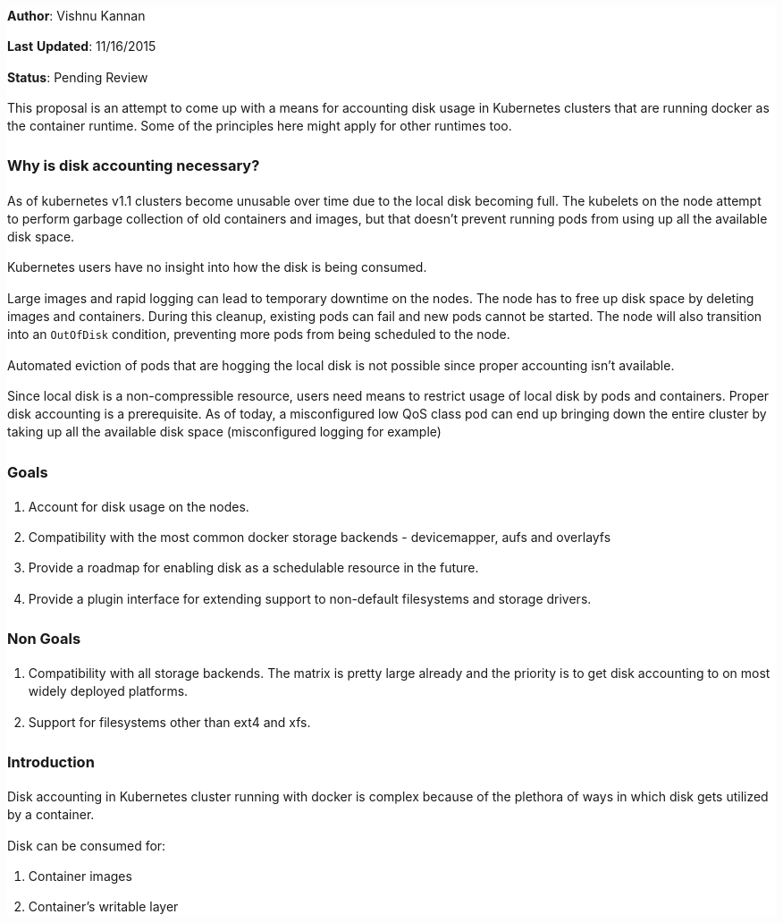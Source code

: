 **Author**: Vishnu Kannan

**Last** **Updated**: 11/16/2015

**Status**: Pending Review

This proposal is an attempt to come up with a means for accounting disk usage in Kubernetes clusters that are running docker as the container runtime. Some of the principles here might apply for other runtimes too.

### Why is disk accounting necessary?

As of kubernetes v1.1 clusters become unusable over time due to the local disk becoming full. The kubelets on the node attempt to perform garbage collection of old containers and images, but that doesn’t prevent running pods from using up all the available disk space.

Kubernetes users have no insight into how the disk is being consumed.

Large images and rapid logging can lead to temporary downtime on the nodes. The node has to free up disk space by deleting images and containers. During this cleanup, existing pods can fail and new pods cannot be started. The node will also transition into an `OutOfDisk` condition, preventing more pods from being scheduled to the node.

Automated eviction of pods that are hogging the local disk is not possible since proper accounting isn’t available.

Since local disk is a non-compressible resource, users need means to restrict usage of local disk by pods and containers. Proper disk accounting is a prerequisite. As of today, a misconfigured low QoS class pod can end up bringing down the entire cluster by taking up all the available disk space (misconfigured logging for example)

### Goals

1. Account for disk usage on the nodes.

2. Compatibility with the most common docker storage backends - devicemapper, aufs and overlayfs

3. Provide a roadmap for enabling disk as a schedulable resource in the future.

4. Provide a plugin interface for extending support to non-default filesystems and storage drivers.

### Non Goals

1. Compatibility with all storage backends. The matrix is pretty large already and the priority is to get disk accounting to on most widely deployed platforms.

2. Support for filesystems other than ext4 and xfs.

### Introduction

Disk accounting in Kubernetes cluster running with docker is complex because of the plethora of ways in which disk gets utilized by a container.

Disk can be consumed for:

1. Container images

2. Container’s writable layer
